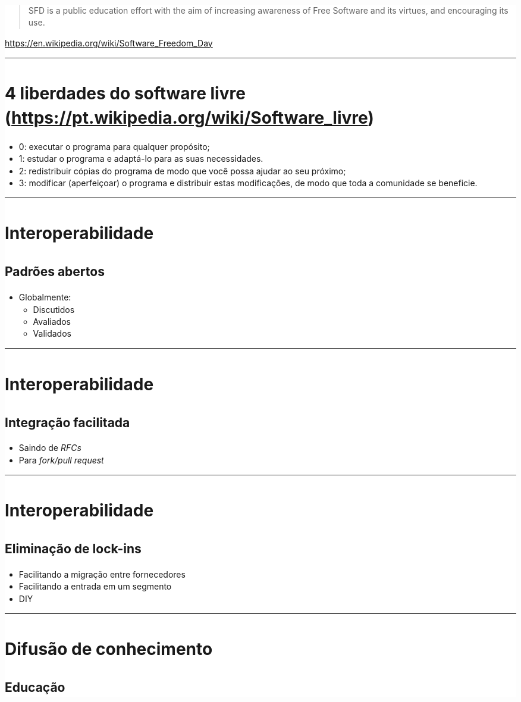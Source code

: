 > SFD is a public education effort with the aim of increasing awareness of Free Software and its virtues, and encouraging its use.

https://en.wikipedia.org/wiki/Software_Freedom_Day

---

# 4 liberdades do software livre (https://pt.wikipedia.org/wiki/Software_livre)

* 0: executar o programa para qualquer propósito;
* 1: estudar o programa e adaptá-lo para as suas necessidades.
* 2: redistribuir cópias do programa de modo que você possa ajudar ao seu próximo;
* 3: modificar (aperfeiçoar) o programa e distribuir estas modificações, de modo que toda a comunidade se beneficie.

---

# Interoperabilidade
## Padrões abertos

* Globalmente:
  * Discutidos
  * Avaliados
  * Validados

---

# Interoperabilidade
## Integração facilitada

* Saindo de _RFCs_
* Para _fork/pull request_

---

# Interoperabilidade
## Eliminação de lock-ins

* Facilitando a migração entre fornecedores
* Facilitando a entrada em um segmento
* DIY

---

# Difusão de conhecimento
## Educação
